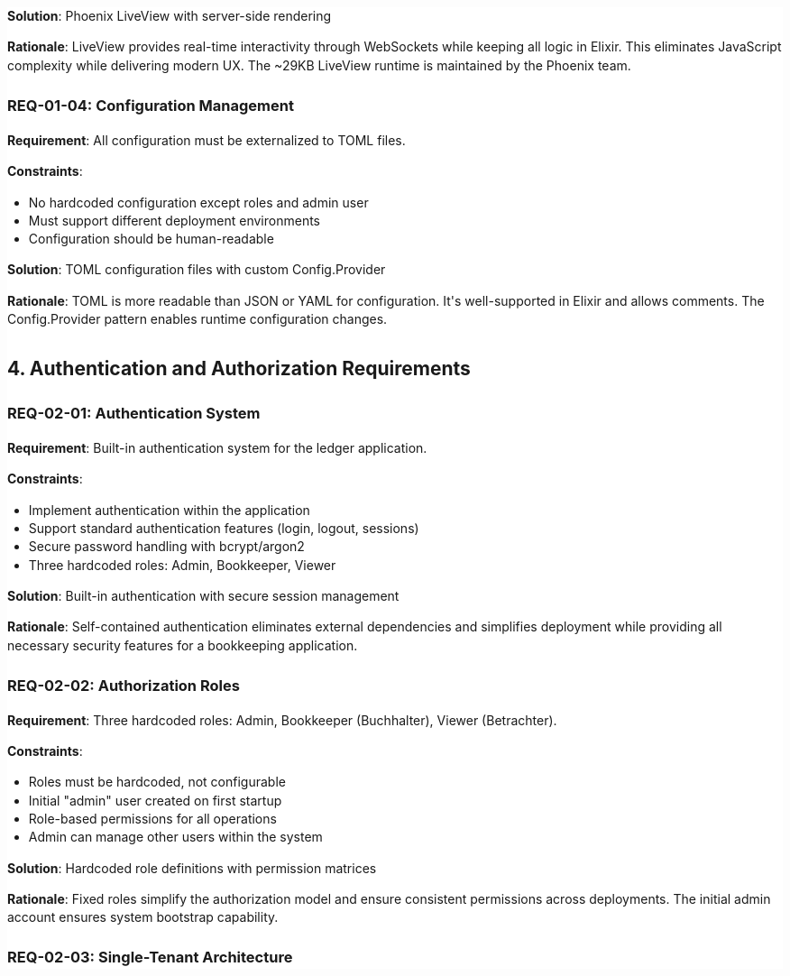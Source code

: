 **Solution**: Phoenix LiveView with server-side rendering

**Rationale**: LiveView provides real-time interactivity through WebSockets while keeping all logic in Elixir. This eliminates JavaScript complexity while delivering modern UX. The ~29KB LiveView runtime is maintained by the Phoenix team.

### REQ-01-04: Configuration Management

**Requirement**: All configuration must be externalized to TOML files.

**Constraints**:

- No hardcoded configuration except roles and admin user
- Must support different deployment environments
- Configuration should be human-readable

**Solution**: TOML configuration files with custom Config.Provider

**Rationale**: TOML is more readable than JSON or YAML for configuration. It's well-supported in Elixir and allows comments. The Config.Provider pattern enables runtime configuration changes.

## 4. Authentication and Authorization Requirements

### REQ-02-01: Authentication System

**Requirement**: Built-in authentication system for the ledger application.

**Constraints**:

- Implement authentication within the application
- Support standard authentication features (login, logout, sessions)
- Secure password handling with bcrypt/argon2
- Three hardcoded roles: Admin, Bookkeeper, Viewer

**Solution**: Built-in authentication with secure session management

**Rationale**: Self-contained authentication eliminates external dependencies and simplifies deployment while providing all necessary security features for a bookkeeping application.

### REQ-02-02: Authorization Roles

**Requirement**: Three hardcoded roles: Admin, Bookkeeper (Buchhalter), Viewer (Betrachter).

**Constraints**:

- Roles must be hardcoded, not configurable
- Initial "admin" user created on first startup
- Role-based permissions for all operations
- Admin can manage other users within the system

**Solution**: Hardcoded role definitions with permission matrices

**Rationale**: Fixed roles simplify the authorization model and ensure consistent permissions across deployments. The initial admin account ensures system bootstrap capability.

### REQ-02-03: Single-Tenant Architecture
